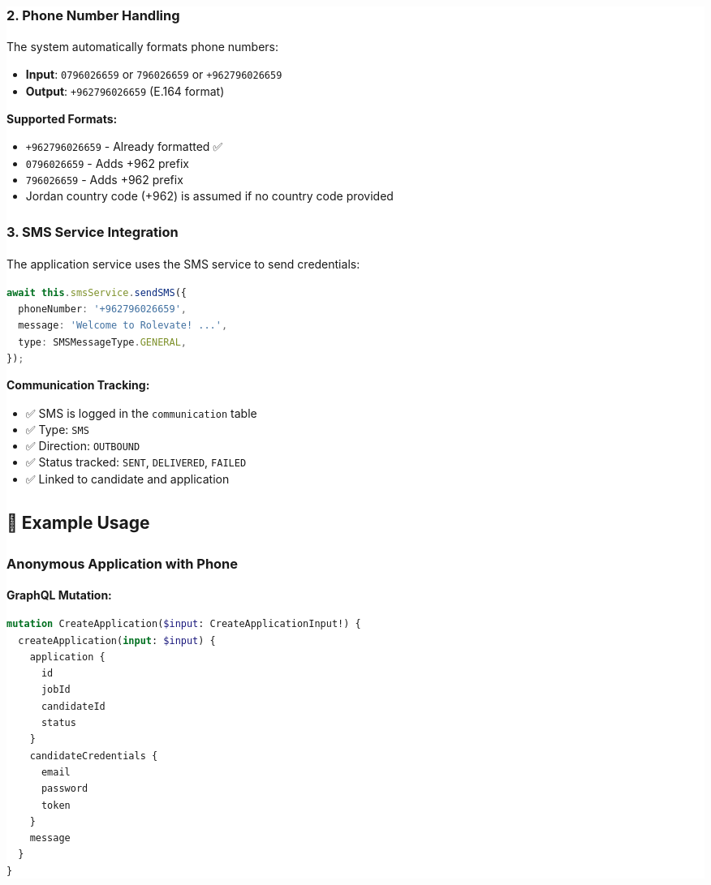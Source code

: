 ### 2. Phone Number Handling

The system automatically formats phone numbers:

- **Input**: `0796026659` or `796026659` or `+962796026659`
- **Output**: `+962796026659` (E.164 format)

**Supported Formats:**
- `+962796026659` - Already formatted ✅
- `0796026659` - Adds +962 prefix
- `796026659` - Adds +962 prefix
- Jordan country code (+962) is assumed if no country code provided

### 3. SMS Service Integration

The application service uses the SMS service to send credentials:

```typescript
await this.smsService.sendSMS({
  phoneNumber: '+962796026659',
  message: 'Welcome to Rolevate! ...',
  type: SMSMessageType.GENERAL,
});
```

**Communication Tracking:**
- ✅ SMS is logged in the `communication` table
- ✅ Type: `SMS`
- ✅ Direction: `OUTBOUND`
- ✅ Status tracked: `SENT`, `DELIVERED`, `FAILED`
- ✅ Linked to candidate and application

## 🎯 Example Usage

### Anonymous Application with Phone

**GraphQL Mutation:**
```graphql
mutation CreateApplication($input: CreateApplicationInput!) {
  createApplication(input: $input) {
    application {
      id
      jobId
      candidateId
      status
    }
    candidateCredentials {
      email
      password
      token
    }
    message
  }
}
```
